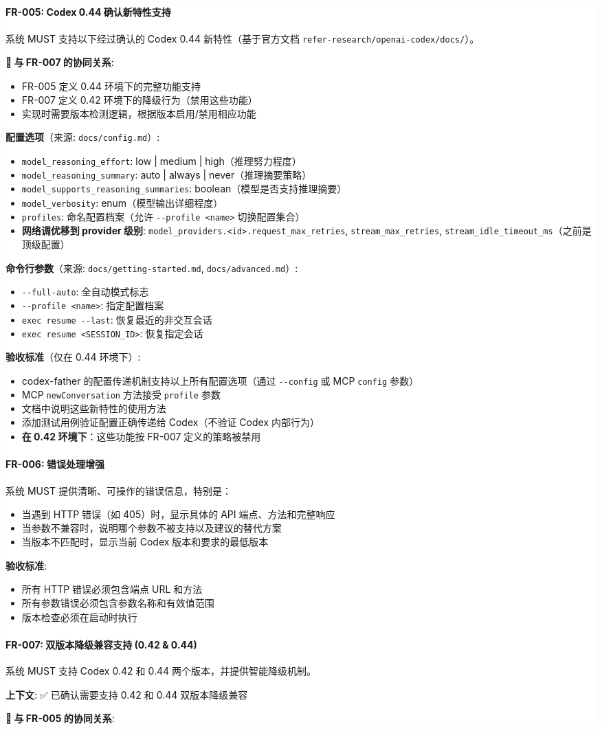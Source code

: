#### FR-005: Codex 0.44 确认新特性支持

系统 MUST 支持以下经过确认的 Codex 0.44 新特性（基于官方文档
`refer-research/openai-codex/docs/`）。

**📌 与 FR-007 的协同关系**:

- FR-005 定义 0.44 环境下的完整功能支持
- FR-007 定义 0.42 环境下的降级行为（禁用这些功能）
- 实现时需要版本检测逻辑，根据版本启用/禁用相应功能

**配置选项**（来源: `docs/config.md`）:

- `model_reasoning_effort`: low | medium | high（推理努力程度）
- `model_reasoning_summary`: auto | always | never（推理摘要策略）
- `model_supports_reasoning_summaries`: boolean（模型是否支持推理摘要）
- `model_verbosity`: enum（模型输出详细程度）
- `profiles`: 命名配置档案（允许 `--profile <name>` 切换配置集合）
- **网络调优移到 provider 级别**: `model_providers.<id>.request_max_retries`,
  `stream_max_retries`, `stream_idle_timeout_ms`（之前是顶级配置）

**命令行参数**（来源: `docs/getting-started.md`, `docs/advanced.md`）:

- `--full-auto`: 全自动模式标志
- `--profile <name>`: 指定配置档案
- `exec resume --last`: 恢复最近的非交互会话
- `exec resume <SESSION_ID>`: 恢复指定会话

**验收标准**（仅在 0.44 环境下）:

- codex-father 的配置传递机制支持以上所有配置选项（通过 `--config` 或 MCP
  `config` 参数）
- MCP `newConversation` 方法接受 `profile` 参数
- 文档中说明这些新特性的使用方法
- 添加测试用例验证配置正确传递给 Codex（不验证 Codex 内部行为）
- **在 0.42 环境下**：这些功能按 FR-007 定义的策略被禁用

#### FR-006: 错误处理增强

系统 MUST 提供清晰、可操作的错误信息，特别是：

- 当遇到 HTTP 错误（如 405）时，显示具体的 API 端点、方法和完整响应
- 当参数不兼容时，说明哪个参数不被支持以及建议的替代方案
- 当版本不匹配时，显示当前 Codex 版本和要求的最低版本

**验收标准**:

- 所有 HTTP 错误必须包含端点 URL 和方法
- 所有参数错误必须包含参数名称和有效值范围
- 版本检查必须在启动时执行

#### FR-007: 双版本降级兼容支持 (0.42 & 0.44)

系统 MUST 支持 Codex 0.42 和 0.44 两个版本，并提供智能降级机制。

**上下文**: ✅ 已确认需要支持 0.42 和 0.44 双版本降级兼容

**📌 与 FR-005 的协同关系**:
